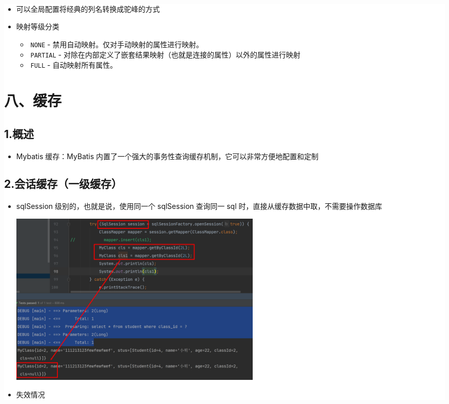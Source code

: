 - 可以全局配置将经典的列名转换成驼峰的方式

- 映射等级分类

  - ​            `NONE` - 禁用自动映射。仅对手动映射的属性进行映射。          
  - ​            `PARTIAL` - 对除在内部定义了嵌套结果映射（也就是连接的属性）以外的属性进行映射          
  - ​            `FULL` - 自动映射所有属性。          

# 八、缓存

## 1.概述

- Mybatis 缓存：MyBatis 内置了一个强大的事务性查询缓存机制，它可以非常方便地配置和定制

## 2.会话缓存（一级缓存）

- sqlSession 级别的，也就是说，使用同一个 sqlSession 查询同一 sql 时，直接从缓存数据中取，不需要操作数据库

  <img src="picture/image-20221022165010559.png" alt="image-20221022165010559" style="zoom: 45%;" />

- 失效情况
